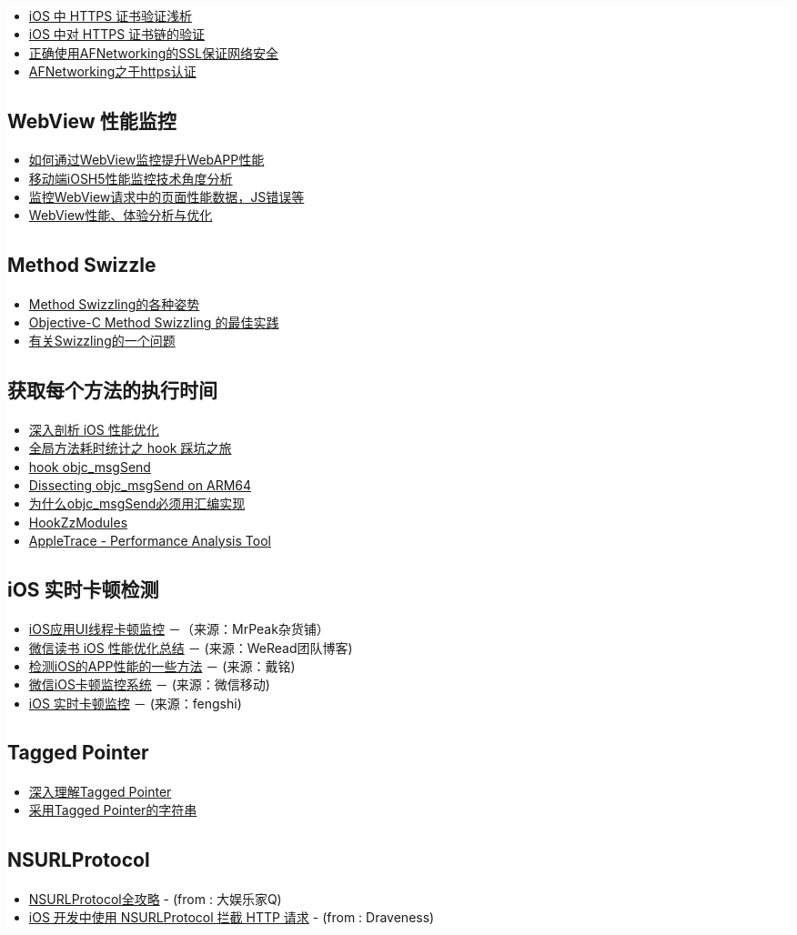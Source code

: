 * [iOS 中 HTTPS 证书验证浅析](https://zhuanlan.zhihu.com/p/24920405)
* [iOS 中对 HTTPS 证书链的验证](http://www.jianshu.com/p/31bcddf44b8d)
* [正确使用AFNetworking的SSL保证网络安全](http://www.jianshu.com/p/4102b817ff2f)
* [AFNetworking之于https认证](http://www.jianshu.com/p/a84237b07611)

## WebView 性能监控

* [如何通过WebView监控提升WebAPP性能](https://segmentfault.com/a/1190000005181254)
* [移动端iOSH5性能监控技术角度分析](http://www.jianshu.com/p/e4a2b8521fe6)
* [监控WebView请求中的页面性能数据，JS错误等](https://github.com/jwcqc/WebViewMonitor)
* [WebView性能、体验分析与优化](https://tech.meituan.com/WebViewPerf.html)

## Method Swizzle

* [Method Swizzling的各种姿势](http://www.tanhao.me/code/160723.html/)
* [Objective-C Method Swizzling 的最佳实践](http://blog.leichunfeng.com/blog/2015/06/14/objective-c-method-swizzling-best-practice/)
* [有关Swizzling的一个问题](https://www.jianshu.com/p/d5c3c2f236b8)

## 获取每个方法的执行时间

* [深入剖析 iOS 性能优化](http://www.jianshu.com/p/c58001ae3da5)
* [全局方法耗时统计之 hook 踩坑之旅](http://linusling.com/2016/12/17/statistics-of-method-time-consuming-in-ios/)
* [hook objc_msgSend](https://github.com/zteshadow/objc_msgSend)
* [Dissecting objc_msgSend on ARM64](https://github.com/idevqa/FridayQA/blob/master/2017/2017-06-30.md)
* [为什么objc_msgSend必须用汇编实现](http://blog.csdn.net/u011342466/article/details/52741003)
* [HookZzModules](https://github.com/jmpews/HookZzModules/tree/master/hook_objc_msgSend)
* [AppleTrace - Performance Analysis Tool](http://everettjf.com/2017/09/21/appletrace/)


## iOS 实时卡顿检测

* [iOS应用UI线程卡顿监控](http://mrpeak.cn/blog/ui-detect/) －（来源：MrPeak杂货铺）
* [微信读书 iOS 性能优化总结](http://wereadteam.github.io/2016/05/03/WeRead-Performance/) － (来源：WeRead团队博客)
* [检测iOS的APP性能的一些方法](http://www.starming.com/index.php?v=index&view=91) － (来源：戴铭)
* [微信iOS卡顿监控系统](http://mp.weixin.qq.com/s?__biz=MzAwNDY1ODY2OQ==&mid=207890859&idx=1&sn=e98dd604cdb854e7a5808d2072c29162&scene=4#wechat_redirect) － (来源：微信移动)
* [iOS 实时卡顿监控](https://github.com/suifengqjn/PerformanceMonitor) － (来源：fengshi)

## Tagged Pointer

* [深入理解Tagged Pointer](http://www.infoq.com/cn/articles/deep-understanding-of-tagged-pointer/)
* [采用Tagged Pointer的字符串](http://www.cocoachina.com/ios/20150918/13449.html)

## NSURLProtocol

* [NSURLProtocol全攻略](http://www.jianshu.com/p/02781c0bbca9) - (from : 大娱乐家Q)
* [iOS 开发中使用 NSURLProtocol 拦截 HTTP 请求](http://www.jianshu.com/p/f9ecdb697fd9) - (from : Draveness)
